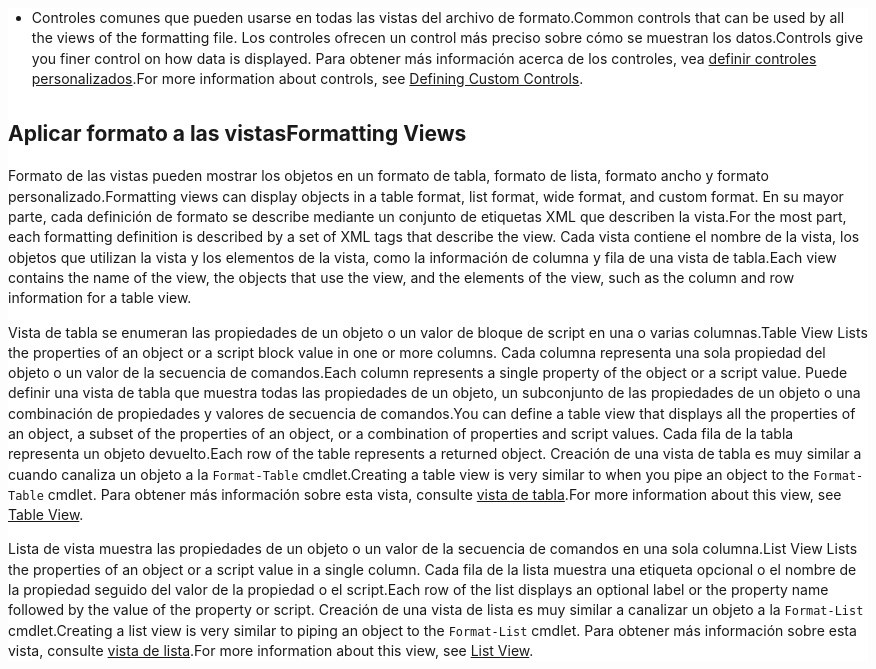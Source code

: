 - <span data-ttu-id="33fa7-120">Controles comunes que pueden usarse en todas las vistas del archivo de formato.</span><span class="sxs-lookup"><span data-stu-id="33fa7-120">Common controls that can be used by all the views of the formatting file.</span></span> <span data-ttu-id="33fa7-121">Los controles ofrecen un control más preciso sobre cómo se muestran los datos.</span><span class="sxs-lookup"><span data-stu-id="33fa7-121">Controls give you finer control on how data is displayed.</span></span> <span data-ttu-id="33fa7-122">Para obtener más información acerca de los controles, vea [definir controles personalizados](./creating-custom-controls.md).</span><span class="sxs-lookup"><span data-stu-id="33fa7-122">For more information about controls, see [Defining Custom Controls](./creating-custom-controls.md).</span></span>

## <a name="formatting-views"></a><span data-ttu-id="33fa7-123">Aplicar formato a las vistas</span><span class="sxs-lookup"><span data-stu-id="33fa7-123">Formatting Views</span></span>

<span data-ttu-id="33fa7-124">Formato de las vistas pueden mostrar los objetos en un formato de tabla, formato de lista, formato ancho y formato personalizado.</span><span class="sxs-lookup"><span data-stu-id="33fa7-124">Formatting views can display objects in a table format, list format, wide format, and custom format.</span></span> <span data-ttu-id="33fa7-125">En su mayor parte, cada definición de formato se describe mediante un conjunto de etiquetas XML que describen la vista.</span><span class="sxs-lookup"><span data-stu-id="33fa7-125">For the most part, each formatting definition is described by a set of XML tags that describe the view.</span></span> <span data-ttu-id="33fa7-126">Cada vista contiene el nombre de la vista, los objetos que utilizan la vista y los elementos de la vista, como la información de columna y fila de una vista de tabla.</span><span class="sxs-lookup"><span data-stu-id="33fa7-126">Each view contains the name of the view, the objects that use the view, and the elements of the view, such as the column and row information for a table view.</span></span>

<span data-ttu-id="33fa7-127">Vista de tabla se enumeran las propiedades de un objeto o un valor de bloque de script en una o varias columnas.</span><span class="sxs-lookup"><span data-stu-id="33fa7-127">Table View Lists the properties of an object or a script block value in one or more columns.</span></span> <span data-ttu-id="33fa7-128">Cada columna representa una sola propiedad del objeto o un valor de la secuencia de comandos.</span><span class="sxs-lookup"><span data-stu-id="33fa7-128">Each column represents a single property of the object or a script value.</span></span> <span data-ttu-id="33fa7-129">Puede definir una vista de tabla que muestra todas las propiedades de un objeto, un subconjunto de las propiedades de un objeto o una combinación de propiedades y valores de secuencia de comandos.</span><span class="sxs-lookup"><span data-stu-id="33fa7-129">You can define a table view that displays all the properties of an object, a subset of the properties of an object, or a combination of properties and script values.</span></span> <span data-ttu-id="33fa7-130">Cada fila de la tabla representa un objeto devuelto.</span><span class="sxs-lookup"><span data-stu-id="33fa7-130">Each row of the table represents a returned object.</span></span> <span data-ttu-id="33fa7-131">Creación de una vista de tabla es muy similar a cuando canaliza un objeto a la `Format-Table` cmdlet.</span><span class="sxs-lookup"><span data-stu-id="33fa7-131">Creating a table view is very similar to when you pipe an object to the `Format-Table` cmdlet.</span></span> <span data-ttu-id="33fa7-132">Para obtener más información sobre esta vista, consulte [vista de tabla](./creating-a-table-view.md).</span><span class="sxs-lookup"><span data-stu-id="33fa7-132">For more information about this view, see [Table View](./creating-a-table-view.md).</span></span>

<span data-ttu-id="33fa7-133">Lista de vista muestra las propiedades de un objeto o un valor de la secuencia de comandos en una sola columna.</span><span class="sxs-lookup"><span data-stu-id="33fa7-133">List View Lists the properties of an object or a script value in a single column.</span></span> <span data-ttu-id="33fa7-134">Cada fila de la lista muestra una etiqueta opcional o el nombre de la propiedad seguido del valor de la propiedad o el script.</span><span class="sxs-lookup"><span data-stu-id="33fa7-134">Each row of the list displays an optional label or the property name followed by the value of the property or script.</span></span> <span data-ttu-id="33fa7-135">Creación de una vista de lista es muy similar a canalizar un objeto a la `Format-List` cmdlet.</span><span class="sxs-lookup"><span data-stu-id="33fa7-135">Creating a list view is very similar to piping an object to the `Format-List` cmdlet.</span></span> <span data-ttu-id="33fa7-136">Para obtener más información sobre esta vista, consulte [vista de lista](./creating-a-list-view.md).</span><span class="sxs-lookup"><span data-stu-id="33fa7-136">For more information about this view, see [List View](./creating-a-list-view.md).</span></span>
